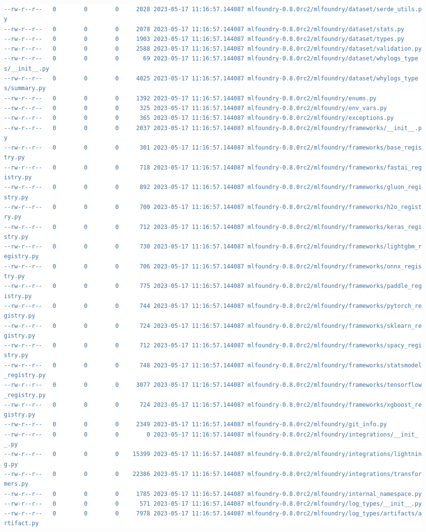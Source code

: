 ```diff
--rw-r--r--   0        0        0     2028 2023-05-17 11:16:57.144087 mlfoundry-0.8.0rc2/mlfoundry/dataset/serde_utils.py
--rw-r--r--   0        0        0     2078 2023-05-17 11:16:57.144087 mlfoundry-0.8.0rc2/mlfoundry/dataset/stats.py
--rw-r--r--   0        0        0     1903 2023-05-17 11:16:57.144087 mlfoundry-0.8.0rc2/mlfoundry/dataset/types.py
--rw-r--r--   0        0        0     2588 2023-05-17 11:16:57.144087 mlfoundry-0.8.0rc2/mlfoundry/dataset/validation.py
--rw-r--r--   0        0        0       69 2023-05-17 11:16:57.144087 mlfoundry-0.8.0rc2/mlfoundry/dataset/whylogs_types/__init__.py
--rw-r--r--   0        0        0     4025 2023-05-17 11:16:57.144087 mlfoundry-0.8.0rc2/mlfoundry/dataset/whylogs_types/summary.py
--rw-r--r--   0        0        0     1392 2023-05-17 11:16:57.144087 mlfoundry-0.8.0rc2/mlfoundry/enums.py
--rw-r--r--   0        0        0      325 2023-05-17 11:16:57.144087 mlfoundry-0.8.0rc2/mlfoundry/env_vars.py
--rw-r--r--   0        0        0      365 2023-05-17 11:16:57.144087 mlfoundry-0.8.0rc2/mlfoundry/exceptions.py
--rw-r--r--   0        0        0     2037 2023-05-17 11:16:57.144087 mlfoundry-0.8.0rc2/mlfoundry/frameworks/__init__.py
--rw-r--r--   0        0        0      301 2023-05-17 11:16:57.144087 mlfoundry-0.8.0rc2/mlfoundry/frameworks/base_registry.py
--rw-r--r--   0        0        0      718 2023-05-17 11:16:57.144087 mlfoundry-0.8.0rc2/mlfoundry/frameworks/fastai_registry.py
--rw-r--r--   0        0        0      892 2023-05-17 11:16:57.144087 mlfoundry-0.8.0rc2/mlfoundry/frameworks/gluon_registry.py
--rw-r--r--   0        0        0      700 2023-05-17 11:16:57.144087 mlfoundry-0.8.0rc2/mlfoundry/frameworks/h2o_registry.py
--rw-r--r--   0        0        0      712 2023-05-17 11:16:57.144087 mlfoundry-0.8.0rc2/mlfoundry/frameworks/keras_registry.py
--rw-r--r--   0        0        0      730 2023-05-17 11:16:57.144087 mlfoundry-0.8.0rc2/mlfoundry/frameworks/lightgbm_registry.py
--rw-r--r--   0        0        0      706 2023-05-17 11:16:57.144087 mlfoundry-0.8.0rc2/mlfoundry/frameworks/onnx_registry.py
--rw-r--r--   0        0        0      775 2023-05-17 11:16:57.144087 mlfoundry-0.8.0rc2/mlfoundry/frameworks/paddle_registry.py
--rw-r--r--   0        0        0      744 2023-05-17 11:16:57.144087 mlfoundry-0.8.0rc2/mlfoundry/frameworks/pytorch_registry.py
--rw-r--r--   0        0        0      724 2023-05-17 11:16:57.144087 mlfoundry-0.8.0rc2/mlfoundry/frameworks/sklearn_registry.py
--rw-r--r--   0        0        0      712 2023-05-17 11:16:57.144087 mlfoundry-0.8.0rc2/mlfoundry/frameworks/spacy_registry.py
--rw-r--r--   0        0        0      748 2023-05-17 11:16:57.144087 mlfoundry-0.8.0rc2/mlfoundry/frameworks/statsmodel_registry.py
--rw-r--r--   0        0        0     3077 2023-05-17 11:16:57.144087 mlfoundry-0.8.0rc2/mlfoundry/frameworks/tensorflow_registry.py
--rw-r--r--   0        0        0      724 2023-05-17 11:16:57.144087 mlfoundry-0.8.0rc2/mlfoundry/frameworks/xgboost_registry.py
--rw-r--r--   0        0        0     2349 2023-05-17 11:16:57.144087 mlfoundry-0.8.0rc2/mlfoundry/git_info.py
--rw-r--r--   0        0        0        0 2023-05-17 11:16:57.144087 mlfoundry-0.8.0rc2/mlfoundry/integrations/__init__.py
--rw-r--r--   0        0        0    15399 2023-05-17 11:16:57.144087 mlfoundry-0.8.0rc2/mlfoundry/integrations/lightning.py
--rw-r--r--   0        0        0    22386 2023-05-17 11:16:57.144087 mlfoundry-0.8.0rc2/mlfoundry/integrations/transformers.py
--rw-r--r--   0        0        0     1785 2023-05-17 11:16:57.144087 mlfoundry-0.8.0rc2/mlfoundry/internal_namespace.py
--rw-r--r--   0        0        0      571 2023-05-17 11:16:57.144087 mlfoundry-0.8.0rc2/mlfoundry/log_types/__init__.py
--rw-r--r--   0        0        0     7978 2023-05-17 11:16:57.144087 mlfoundry-0.8.0rc2/mlfoundry/log_types/artifacts/artifact.py
```